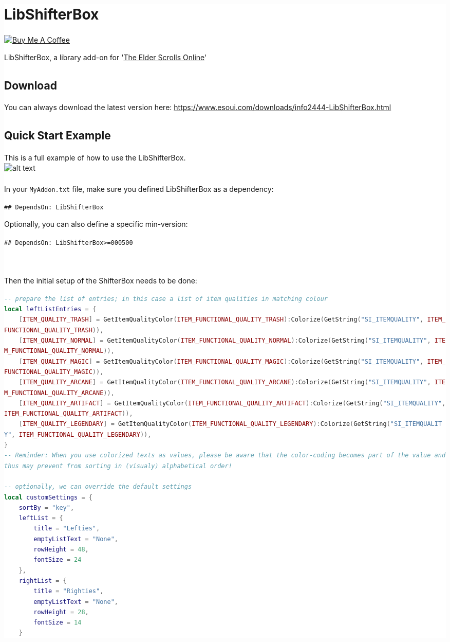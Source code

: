 # LibShifterBox
<a href="https://www.buymeacoffee.com/klingo" target="_blank"><img src="https://cdn.buymeacoffee.com/buttons/default-yellow.png" alt="Buy Me A Coffee"></a>

LibShifterBox, a library add-on for '[The Elder Scrolls Online](https://www.elderscrollsonline.com/ "Home - The Elder Scrolls Online")'

## Download
You can always download the latest version here: https://www.esoui.com/downloads/info2444-LibShifterBox.html


## Quick Start Example
This is a full example of how to use the LibShifterBox. \
![alt text][shifterbox-example]
\
\
In your `MyAddon.txt` file, make sure you defined LibShifterBox as a dependency:
```
## DependsOn: LibShifterBox
```
Optionally, you can also define a specific min-version:
```
## DependsOn: LibShifterBox>=000500
```
\
\
Then the initial setup of the ShifterBox needs to be done:

```lua
-- prepare the list of entries; in this case a list of item qualities in matching colour
local leftListEntries = {
    [ITEM_QUALITY_TRASH] = GetItemQualityColor(ITEM_FUNCTIONAL_QUALITY_TRASH):Colorize(GetString("SI_ITEMQUALITY", ITEM_FUNCTIONAL_QUALITY_TRASH)),
    [ITEM_QUALITY_NORMAL] = GetItemQualityColor(ITEM_FUNCTIONAL_QUALITY_NORMAL):Colorize(GetString("SI_ITEMQUALITY", ITEM_FUNCTIONAL_QUALITY_NORMAL)),
    [ITEM_QUALITY_MAGIC] = GetItemQualityColor(ITEM_FUNCTIONAL_QUALITY_MAGIC):Colorize(GetString("SI_ITEMQUALITY", ITEM_FUNCTIONAL_QUALITY_MAGIC)),
    [ITEM_QUALITY_ARCANE] = GetItemQualityColor(ITEM_FUNCTIONAL_QUALITY_ARCANE):Colorize(GetString("SI_ITEMQUALITY", ITEM_FUNCTIONAL_QUALITY_ARCANE)),
    [ITEM_QUALITY_ARTIFACT] = GetItemQualityColor(ITEM_FUNCTIONAL_QUALITY_ARTIFACT):Colorize(GetString("SI_ITEMQUALITY", ITEM_FUNCTIONAL_QUALITY_ARTIFACT)),
    [ITEM_QUALITY_LEGENDARY] = GetItemQualityColor(ITEM_FUNCTIONAL_QUALITY_LEGENDARY):Colorize(GetString("SI_ITEMQUALITY", ITEM_FUNCTIONAL_QUALITY_LEGENDARY)),
}
-- Reminder: When you use colorized texts as values, please be aware that the color-coding becomes part of the value and thus may prevent from sorting in (visualy) alphabetical order!

-- optionally, we can override the default settings
local customSettings = {
    sortBy = "key",
    leftList = {
        title = "Lefties",
        emptyListText = "None",
        rowHeight = 48,
        fontSize = 24
    },
    rightList = {
        title = "Righties",
        emptyListText = "None",
        rowHeight = 28,
        fontSize = 14
    }
```

[shifterbox-example]: ./info/images/ShifterBox_Example.png "ShifterBox Example"
[shifterbox-example-1]: ./info/images/ShifterBox_Example_1.png "ShifterBox Example - Init"
[shifterbox-example-2]: ./info/images/ShifterBox_Example_2.png "ShifterBox Example - Added/Replaced"
[shifterbox-example-3]: ./info/images/ShifterBox_Example_3.png "ShifterBox Example - Selected"
[shifterbox-example-4]: ./info/images/ShifterBox_Example_4.png "ShifterBox Example - Disabled"